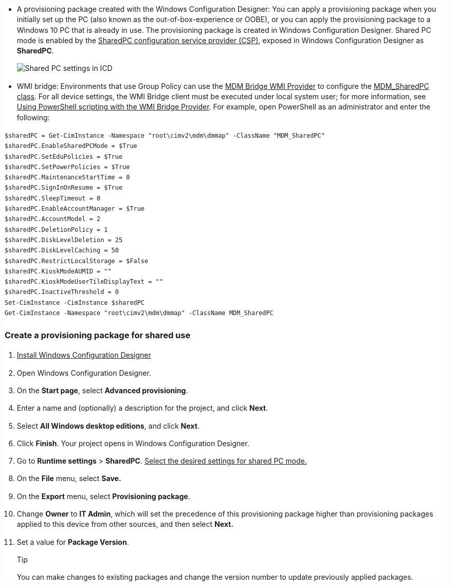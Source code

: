 - A provisioning package created with the Windows Configuration Designer: You can apply a provisioning package when you initially set up the PC (also known as the out-of-box-experience or OOBE), or you can apply the provisioning package to a Windows 10 PC that is already in use. The provisioning package is created in Windows Configuration Designer. Shared PC mode is enabled by the [SharedPC configuration service provider (CSP)](https://docs.microsoft.com/windows/client-management/mdm/sharedpc-csp), exposed in Windows Configuration Designer as **SharedPC**.

     ![Shared PC settings in ICD](images/icd-adv-shared-pc.png)

- WMI bridge: Environments that use Group Policy can use the [MDM Bridge WMI Provider](https://msdn.microsoft.com/library/windows/desktop/dn905224.aspx) to configure the [MDM_SharedPC class](https://msdn.microsoft.com/library/windows/desktop/mt779129.aspx). For all device settings, the WMI Bridge client must be executed under local system user; for more information, see [Using PowerShell scripting with the WMI Bridge Provider](https://docs.microsoft.com/windows/client-management/mdm/using-powershell-scripting-with-the-wmi-bridge-provider). For example, open PowerShell as an administrator and enter the following:

```
$sharedPC = Get-CimInstance -Namespace "root\cimv2\mdm\dmmap" -ClassName "MDM_SharedPC"
$sharedPC.EnableSharedPCMode = $True
$sharedPC.SetEduPolicies = $True
$sharedPC.SetPowerPolicies = $True
$sharedPC.MaintenanceStartTime = 0
$sharedPC.SignInOnResume = $True
$sharedPC.SleepTimeout = 0
$sharedPC.EnableAccountManager = $True
$sharedPC.AccountModel = 2
$sharedPC.DeletionPolicy = 1
$sharedPC.DiskLevelDeletion = 25
$sharedPC.DiskLevelCaching = 50
$sharedPC.RestrictLocalStorage = $False
$sharedPC.KioskModeAUMID = ""
$sharedPC.KioskModeUserTileDisplayText = ""
$sharedPC.InactiveThreshold = 0
Set-CimInstance -CimInstance $sharedPC
Get-CimInstance -Namespace "root\cimv2\mdm\dmmap" -ClassName MDM_SharedPC
```

### Create a provisioning package for shared use

1. [Install Windows Configuration Designer](provisioning-packages/provisioning-install-icd.md)

2. Open Windows Configuration Designer. 
3. On the **Start page**, select **Advanced provisioning**.
4. Enter a name and (optionally) a description for the project, and click **Next**.
5. Select **All Windows desktop editions**, and click **Next**.
6. Click **Finish**. Your project opens in Windows Configuration Designer.
7. Go to **Runtime settings** > **SharedPC**. [Select the desired settings for shared PC mode.](#customization)
8. On the **File** menu, select **Save.**
9. On the **Export** menu, select **Provisioning package**.
10. Change **Owner** to **IT Admin**, which will set the precedence of this provisioning package higher than provisioning packages applied to this device from other sources, and then select **Next.**
11. Set a value for **Package Version**.
    > [!TIP]
    > You can make changes to existing packages and change the version number to update previously applied packages.
  
